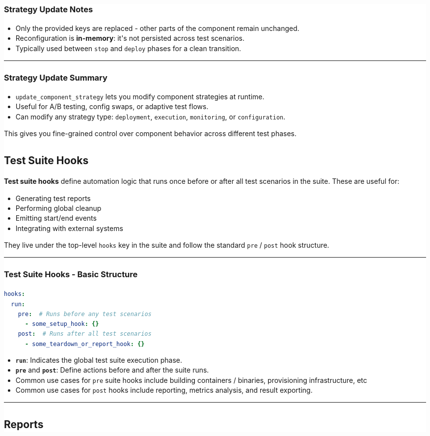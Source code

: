 
### Strategy Update Notes

- Only the provided keys are replaced - other parts of the component remain unchanged.
- Reconfiguration is **in-memory**: it's not persisted across test scenarios.
- Typically used between `stop` and `deploy` phases for a clean transition.

---

### Strategy Update Summary

- `update_component_strategy` lets you modify component strategies at runtime.
- Useful for A/B testing, config swaps, or adaptive test flows.
- Can modify any strategy type: `deployment`, `execution`, `monitoring`, or `configuration`.

This gives you fine-grained control over component behavior across
different test phases.

## Test Suite Hooks

**Test suite hooks** define automation logic that runs once before or
after all test scenarios in the suite. These are useful for:

- Generating test reports
- Performing global cleanup
- Emitting start/end events
- Integrating with external systems

They live under the top-level `hooks` key in the suite and follow the
standard `pre` / `post` hook structure.

---

### Test Suite Hooks - Basic Structure

```yaml
hooks:
  run:
    pre:  # Runs before any test scenarios
      - some_setup_hook: {}
    post:  # Runs after all test scenarios
      - some_teardown_or_report_hook: {}
```

- **`run`**: Indicates the global test suite execution phase.
- **`pre`** and **`post`**: Define actions before and after the suite runs.
- Common use cases for `pre` suite hooks include building containers / binaries,
   provisioning infrastructure, etc
- Common use cases for `post` hooks include reporting, metrics analysis,
   and result exporting.

---

## Reports
